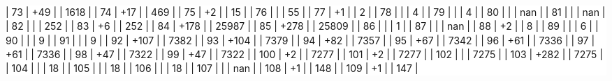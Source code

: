 |   73 |   +49 |          |    1618 |
|   74 |   +17 |          |     469 |
|   75 |    +2 |          |      15 |
|   76 |       |          |      55 |
|   77 |    +1 |          |       2 |
|   78 |       |          |       4 |
|   79 |       |          |       4 |
|   80 |       |          |     nan |
|   81 |       |          |     nan |
|   82 |       |          |     252 |
|   83 |    +6 |          |     252 |
|   84 |  +178 |          |   25987 |
|   85 |  +278 |          |   25809 |
|   86 |       |          |       1 |
|   87 |       |          |     nan |
|   88 |    +2 |          |       8 |
|   89 |       |          |       6 |
|   90 |       |          |       9 |
|   91 |       |          |       9 |
|   92 |  +107 |          |    7382 |
|   93 |  +104 |          |    7379 |
|   94 |   +82 |          |    7357 |
|   95 |   +67 |          |    7342 |
|   96 |   +61 |          |    7336 |
|   97 |   +61 |          |    7336 |
|   98 |   +47 |          |    7322 |
|   99 |   +47 |          |    7322 |
|  100 |    +2 |          |    7277 |
|  101 |    +2 |          |    7277 |
|  102 |       |          |    7275 |
|  103 |  +282 |          |    7275 |
|  104 |       |          |      18 |
|  105 |       |          |      18 |
|  106 |       |          |      18 |
|  107 |       |          |     nan |
|  108 |    +1 |          |     148 |
|  109 |    +1 |          |     147 |